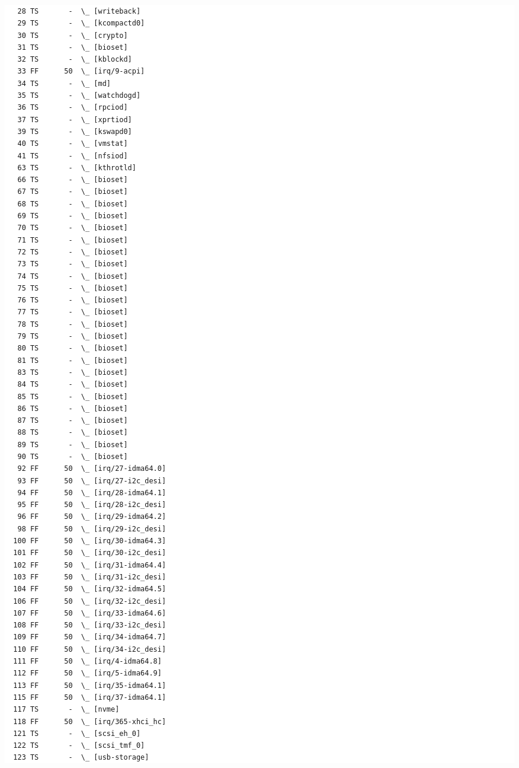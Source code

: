 ```
   28 TS       -  \_ [writeback]
   29 TS       -  \_ [kcompactd0]
   30 TS       -  \_ [crypto]
   31 TS       -  \_ [bioset]
   32 TS       -  \_ [kblockd]
   33 FF      50  \_ [irq/9-acpi]
   34 TS       -  \_ [md]
   35 TS       -  \_ [watchdogd]
   36 TS       -  \_ [rpciod]
   37 TS       -  \_ [xprtiod]
   39 TS       -  \_ [kswapd0]
   40 TS       -  \_ [vmstat]
   41 TS       -  \_ [nfsiod]
   63 TS       -  \_ [kthrotld]
   66 TS       -  \_ [bioset]
   67 TS       -  \_ [bioset]
   68 TS       -  \_ [bioset]
   69 TS       -  \_ [bioset]
   70 TS       -  \_ [bioset]
   71 TS       -  \_ [bioset]
   72 TS       -  \_ [bioset]
   73 TS       -  \_ [bioset]
   74 TS       -  \_ [bioset]
   75 TS       -  \_ [bioset]
   76 TS       -  \_ [bioset]
   77 TS       -  \_ [bioset]
   78 TS       -  \_ [bioset]
   79 TS       -  \_ [bioset]
   80 TS       -  \_ [bioset]
   81 TS       -  \_ [bioset]
   83 TS       -  \_ [bioset]
   84 TS       -  \_ [bioset]
   85 TS       -  \_ [bioset]
   86 TS       -  \_ [bioset]
   87 TS       -  \_ [bioset]
   88 TS       -  \_ [bioset]
   89 TS       -  \_ [bioset]
   90 TS       -  \_ [bioset]
   92 FF      50  \_ [irq/27-idma64.0]
   93 FF      50  \_ [irq/27-i2c_desi]
   94 FF      50  \_ [irq/28-idma64.1]
   95 FF      50  \_ [irq/28-i2c_desi]
   96 FF      50  \_ [irq/29-idma64.2]
   98 FF      50  \_ [irq/29-i2c_desi]
  100 FF      50  \_ [irq/30-idma64.3]
  101 FF      50  \_ [irq/30-i2c_desi]
  102 FF      50  \_ [irq/31-idma64.4]
  103 FF      50  \_ [irq/31-i2c_desi]
  104 FF      50  \_ [irq/32-idma64.5]
  106 FF      50  \_ [irq/32-i2c_desi]
  107 FF      50  \_ [irq/33-idma64.6]
  108 FF      50  \_ [irq/33-i2c_desi]
  109 FF      50  \_ [irq/34-idma64.7]
  110 FF      50  \_ [irq/34-i2c_desi]
  111 FF      50  \_ [irq/4-idma64.8]
  112 FF      50  \_ [irq/5-idma64.9]
  113 FF      50  \_ [irq/35-idma64.1]
  115 FF      50  \_ [irq/37-idma64.1]
  117 TS       -  \_ [nvme]
  118 FF      50  \_ [irq/365-xhci_hc]
  121 TS       -  \_ [scsi_eh_0]
  122 TS       -  \_ [scsi_tmf_0]
  123 TS       -  \_ [usb-storage]
```